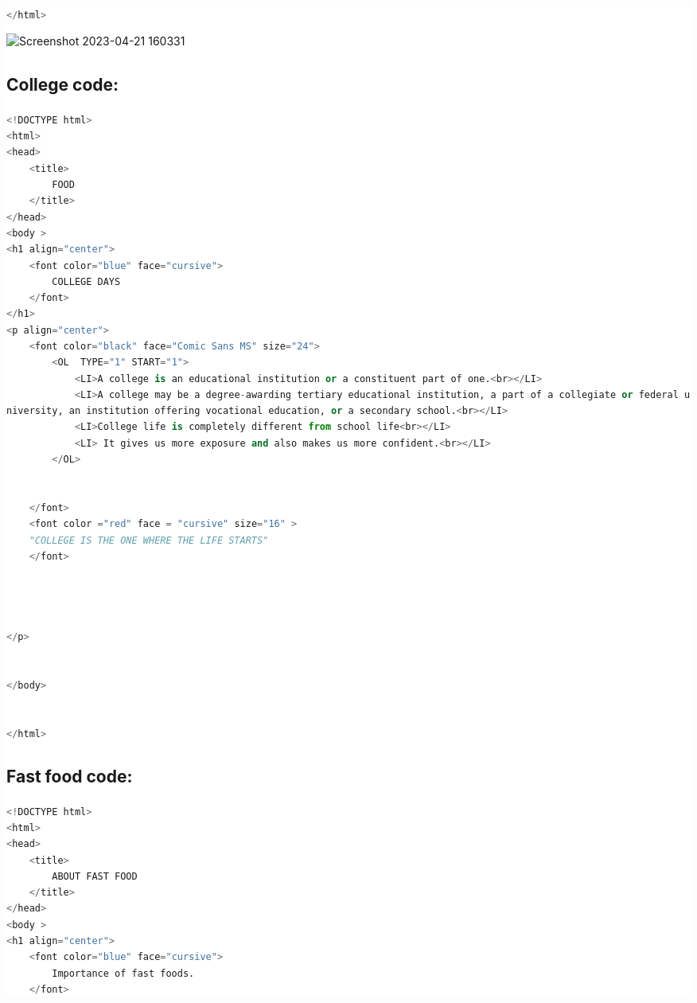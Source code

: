 ``` python 
</html>
```
![Screenshot 2023-04-21 160331](https://user-images.githubusercontent.com/121148715/233892049-ed8773b9-eee3-4f87-941c-1618d7829202.png)

## College code:
```python
<!DOCTYPE html>
<html>
<head>
    <title>
        FOOD
    </title>
</head>
<body >
<h1 align="center">
    <font color="blue" face="cursive">
        COLLEGE DAYS
    </font>
</h1>
<p align="center">
    <font color="black" face="Comic Sans MS" size="24">
        <OL  TYPE="1" START="1">
            <LI>A college is an educational institution or a constituent part of one.<br></LI>     
            <LI>A college may be a degree-awarding tertiary educational institution, a part of a collegiate or federal university, an institution offering vocational education, or a secondary school.<br></LI>
            <LI>College life is completely different from school life<br></LI>
            <LI> It gives us more exposure and also makes us more confident.<br></LI>
        </OL>


    </font>
    <font color ="red" face = "cursive" size="16" > 
    "COLLEGE IS THE ONE WHERE THE LIFE STARTS"
    </font>




</p>


</body>


</html>
```

## Fast food code:
``` python
<!DOCTYPE html>
<html>
<head>
    <title>
        ABOUT FAST FOOD
    </title>
</head>
<body >
<h1 align="center">
    <font color="blue" face="cursive">
        Importance of fast foods.
    </font>
```